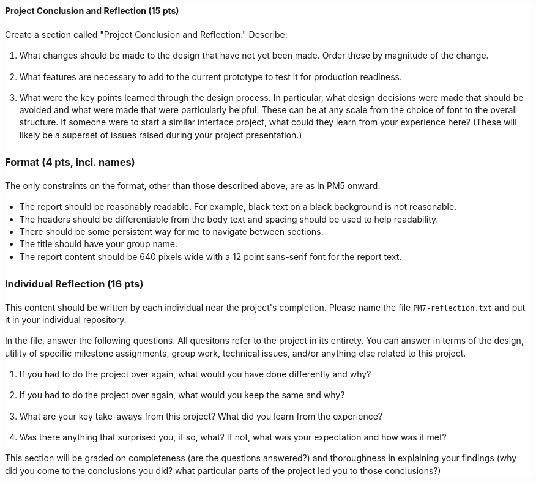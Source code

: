 #### Project Conclusion and Reflection (15 pts)

Create a section called "Project Conclusion and Reflection." Describe:

1. What changes should be made to the design that have not yet been made.
   Order these by magnitude of the change.

2. What features are necessary to add to the current prototype to test it for
   production readiness.

3. What were the key points learned through the design process. In particular,
   what design decisions were made that should be avoided and what were made
that were particularly helpful. These can be at any scale from the choice of
font to the overall structure. If someone were to start a similar interface
project, what could they learn from your experience here? (These will likely
be a superset of issues raised  during your project presentation.)


### Format (4 pts, incl. names) 

The only constraints on the format, other than those described above, are as
in PM5 onward:

- The report should be reasonably readable. For example, black text on a black
  background is not reasonable. 
- The headers should be differentiable from the body text and spacing should
  be used to help readability.
- There should be some persistent way for me to navigate between sections.
- The title should have your group name.  
- The report content should be 640 pixels wide with a 12 point sans-serif
  font for the report text.


### Individual Reflection (16 pts)

This content should be written by each individual near the project's
completion. Please name the file `PM7-reflection.txt` and put it in your
individual repository.

In the file, answer the following questions. All quesitons refer to the
project in its entirety. You can answer in terms of the design, utility of
specific milestone assignments, group work, technical issues, and/or anything
else related to this project.

1. If you had to do the project over again, what would you have done
   differently and why?

2. If you had to do the project over again, what would you keep the same and
   why?

3. What are your key take-aways from this project? What did you learn from the
   experience? 

4. Was there anything that surprised you, if so, what? If not, what was your
   expectation and how was it met?

This section will be graded on completeness (are the questions answered?) and
thoroughness in explaining your findings (why did you come to the conclusions
you did? what particular parts of the project led you to those conclusions?)
